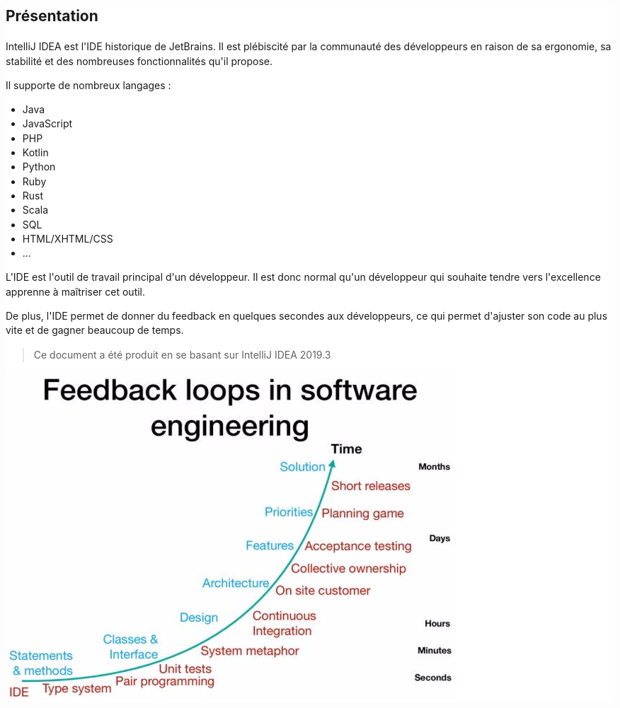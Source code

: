 
## Présentation
IntelliJ IDEA est l'IDE historique de JetBrains. 
Il est plébiscité par la communauté des développeurs en raison de sa ergonomie, sa stabilité et des nombreuses fonctionnalités qu'il propose.

Il supporte de nombreux langages : 

 * Java
 * JavaScript
 * PHP
 * Kotlin
 * Python
 * Ruby
 * Rust
 * Scala
 * SQL
 * HTML/XHTML/CSS
 * ...

L'IDE est l'outil de travail principal d'un développeur.
Il est donc normal qu'un développeur qui souhaite tendre vers l'excellence apprenne à maîtriser cet outil. 

De plus, l'IDE permet de donner du feedback en quelques secondes aux développeurs, ce qui permet d'ajuster son code au plus vite et de gagner beaucoup de temps.

> Ce document a été produit en se basant sur IntelliJ IDEA 2019.3

![feedback-loop](assets/feedback-loop.png)
